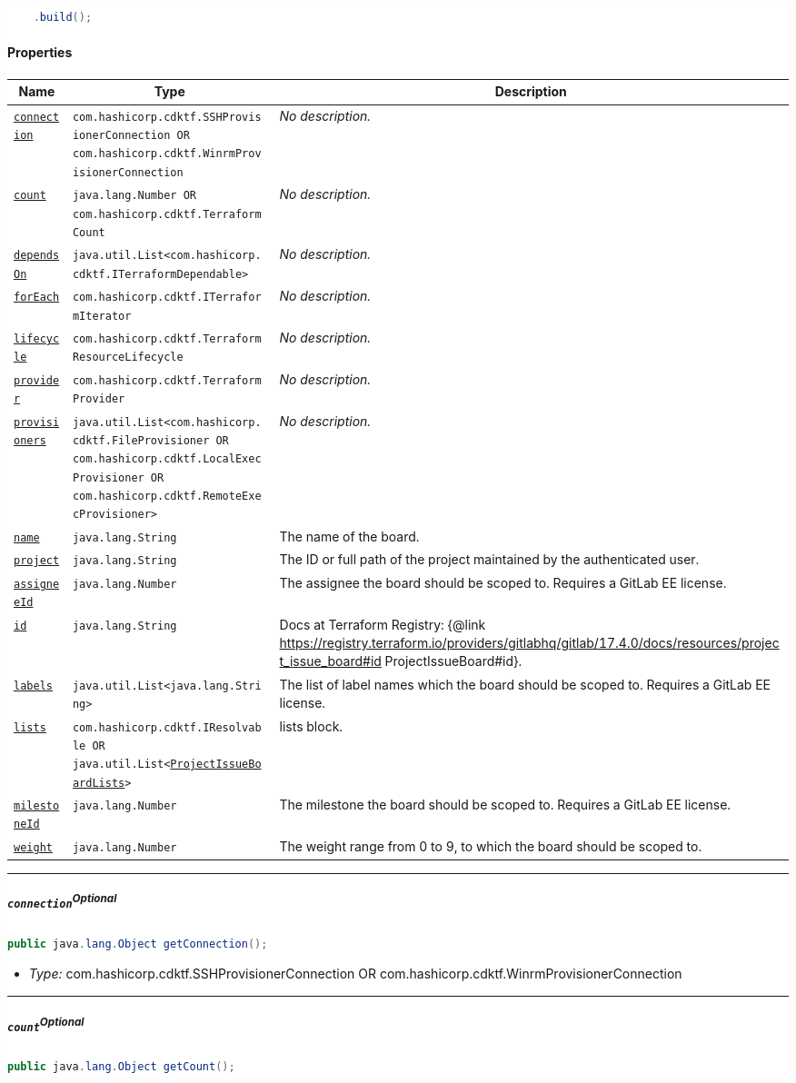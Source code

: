 ```java
    .build();
```

#### Properties <a name="Properties" id="Properties"></a>

| **Name** | **Type** | **Description** |
| --- | --- | --- |
| <code><a href="#@cdktf/provider-gitlab.projectIssueBoard.ProjectIssueBoardConfig.property.connection">connection</a></code> | <code>com.hashicorp.cdktf.SSHProvisionerConnection OR com.hashicorp.cdktf.WinrmProvisionerConnection</code> | *No description.* |
| <code><a href="#@cdktf/provider-gitlab.projectIssueBoard.ProjectIssueBoardConfig.property.count">count</a></code> | <code>java.lang.Number OR com.hashicorp.cdktf.TerraformCount</code> | *No description.* |
| <code><a href="#@cdktf/provider-gitlab.projectIssueBoard.ProjectIssueBoardConfig.property.dependsOn">dependsOn</a></code> | <code>java.util.List<com.hashicorp.cdktf.ITerraformDependable></code> | *No description.* |
| <code><a href="#@cdktf/provider-gitlab.projectIssueBoard.ProjectIssueBoardConfig.property.forEach">forEach</a></code> | <code>com.hashicorp.cdktf.ITerraformIterator</code> | *No description.* |
| <code><a href="#@cdktf/provider-gitlab.projectIssueBoard.ProjectIssueBoardConfig.property.lifecycle">lifecycle</a></code> | <code>com.hashicorp.cdktf.TerraformResourceLifecycle</code> | *No description.* |
| <code><a href="#@cdktf/provider-gitlab.projectIssueBoard.ProjectIssueBoardConfig.property.provider">provider</a></code> | <code>com.hashicorp.cdktf.TerraformProvider</code> | *No description.* |
| <code><a href="#@cdktf/provider-gitlab.projectIssueBoard.ProjectIssueBoardConfig.property.provisioners">provisioners</a></code> | <code>java.util.List<com.hashicorp.cdktf.FileProvisioner OR com.hashicorp.cdktf.LocalExecProvisioner OR com.hashicorp.cdktf.RemoteExecProvisioner></code> | *No description.* |
| <code><a href="#@cdktf/provider-gitlab.projectIssueBoard.ProjectIssueBoardConfig.property.name">name</a></code> | <code>java.lang.String</code> | The name of the board. |
| <code><a href="#@cdktf/provider-gitlab.projectIssueBoard.ProjectIssueBoardConfig.property.project">project</a></code> | <code>java.lang.String</code> | The ID or full path of the project maintained by the authenticated user. |
| <code><a href="#@cdktf/provider-gitlab.projectIssueBoard.ProjectIssueBoardConfig.property.assigneeId">assigneeId</a></code> | <code>java.lang.Number</code> | The assignee the board should be scoped to. Requires a GitLab EE license. |
| <code><a href="#@cdktf/provider-gitlab.projectIssueBoard.ProjectIssueBoardConfig.property.id">id</a></code> | <code>java.lang.String</code> | Docs at Terraform Registry: {@link https://registry.terraform.io/providers/gitlabhq/gitlab/17.4.0/docs/resources/project_issue_board#id ProjectIssueBoard#id}. |
| <code><a href="#@cdktf/provider-gitlab.projectIssueBoard.ProjectIssueBoardConfig.property.labels">labels</a></code> | <code>java.util.List<java.lang.String></code> | The list of label names which the board should be scoped to. Requires a GitLab EE license. |
| <code><a href="#@cdktf/provider-gitlab.projectIssueBoard.ProjectIssueBoardConfig.property.lists">lists</a></code> | <code>com.hashicorp.cdktf.IResolvable OR java.util.List<<a href="#@cdktf/provider-gitlab.projectIssueBoard.ProjectIssueBoardLists">ProjectIssueBoardLists</a>></code> | lists block. |
| <code><a href="#@cdktf/provider-gitlab.projectIssueBoard.ProjectIssueBoardConfig.property.milestoneId">milestoneId</a></code> | <code>java.lang.Number</code> | The milestone the board should be scoped to. Requires a GitLab EE license. |
| <code><a href="#@cdktf/provider-gitlab.projectIssueBoard.ProjectIssueBoardConfig.property.weight">weight</a></code> | <code>java.lang.Number</code> | The weight range from 0 to 9, to which the board should be scoped to. |

---

##### `connection`<sup>Optional</sup> <a name="connection" id="@cdktf/provider-gitlab.projectIssueBoard.ProjectIssueBoardConfig.property.connection"></a>

```java
public java.lang.Object getConnection();
```

- *Type:* com.hashicorp.cdktf.SSHProvisionerConnection OR com.hashicorp.cdktf.WinrmProvisionerConnection

---

##### `count`<sup>Optional</sup> <a name="count" id="@cdktf/provider-gitlab.projectIssueBoard.ProjectIssueBoardConfig.property.count"></a>

```java
public java.lang.Object getCount();
```
